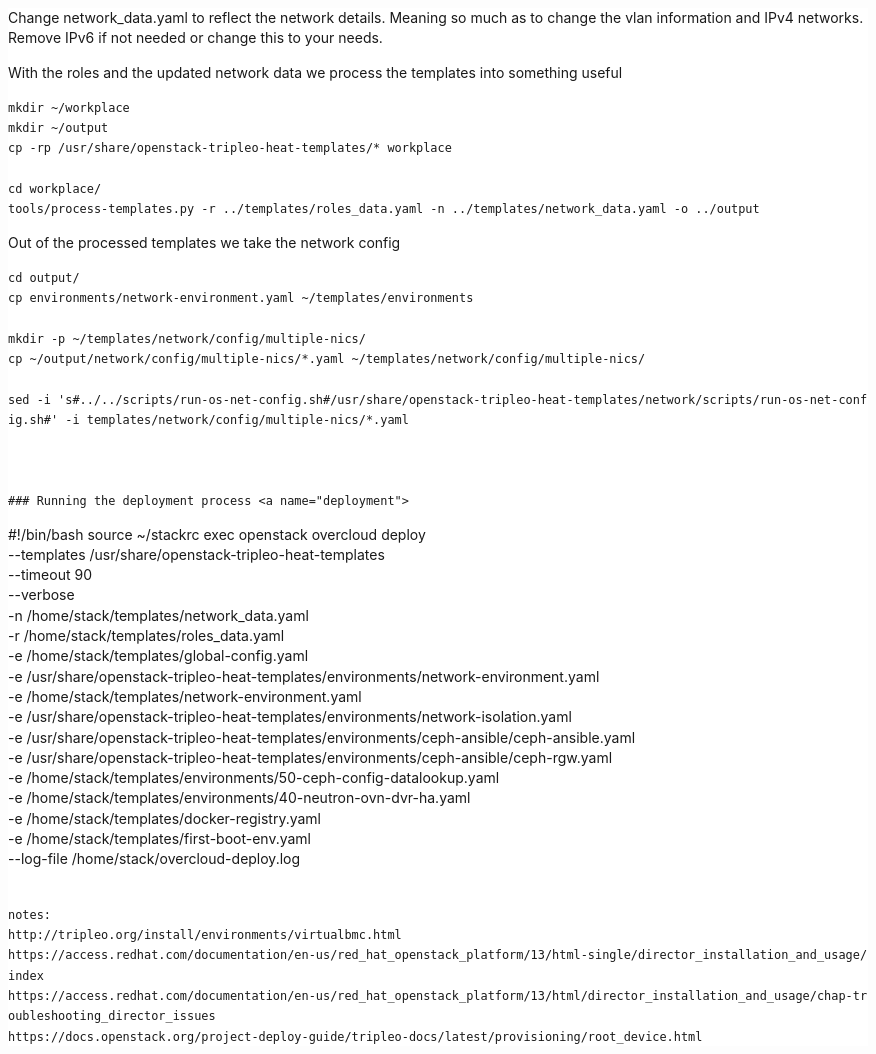 Change network_data.yaml to reflect the network details. Meaning so much as to change the vlan information and IPv4 networks. Remove IPv6 if not needed or change this to your needs.

With the roles and the updated network data we process the templates into something useful
```
mkdir ~/workplace
mkdir ~/output
cp -rp /usr/share/openstack-tripleo-heat-templates/* workplace

cd workplace/
tools/process-templates.py -r ../templates/roles_data.yaml -n ../templates/network_data.yaml -o ../output
```

Out of the processed templates we take the network config
```
cd output/
cp environments/network-environment.yaml ~/templates/environments

mkdir -p ~/templates/network/config/multiple-nics/
cp ~/output/network/config/multiple-nics/*.yaml ~/templates/network/config/multiple-nics/

sed -i 's#../../scripts/run-os-net-config.sh#/usr/share/openstack-tripleo-heat-templates/network/scripts/run-os-net-config.sh#' -i templates/network/config/multiple-nics/*.yaml



### Running the deployment process <a name="deployment">

```
#!/bin/bash
source ~/stackrc
exec openstack overcloud deploy \
        --templates /usr/share/openstack-tripleo-heat-templates \
        --timeout 90  \
        --verbose \
        -n /home/stack/templates/network_data.yaml \
        -r /home/stack/templates/roles_data.yaml \
        -e /home/stack/templates/global-config.yaml \
        -e /usr/share/openstack-tripleo-heat-templates/environments/network-environment.yaml \
        -e /home/stack/templates/network-environment.yaml \
        -e /usr/share/openstack-tripleo-heat-templates/environments/network-isolation.yaml \
        -e /usr/share/openstack-tripleo-heat-templates/environments/ceph-ansible/ceph-ansible.yaml \
        -e /usr/share/openstack-tripleo-heat-templates/environments/ceph-ansible/ceph-rgw.yaml \
        -e /home/stack/templates/environments/50-ceph-config-datalookup.yaml \
        -e /home/stack/templates/environments/40-neutron-ovn-dvr-ha.yaml \
        -e /home/stack/templates/docker-registry.yaml \
        -e /home/stack/templates/first-boot-env.yaml \
        --log-file /home/stack/overcloud-deploy.log
```

notes:
http://tripleo.org/install/environments/virtualbmc.html
https://access.redhat.com/documentation/en-us/red_hat_openstack_platform/13/html-single/director_installation_and_usage/index
https://access.redhat.com/documentation/en-us/red_hat_openstack_platform/13/html/director_installation_and_usage/chap-troubleshooting_director_issues
https://docs.openstack.org/project-deploy-guide/tripleo-docs/latest/provisioning/root_device.html
